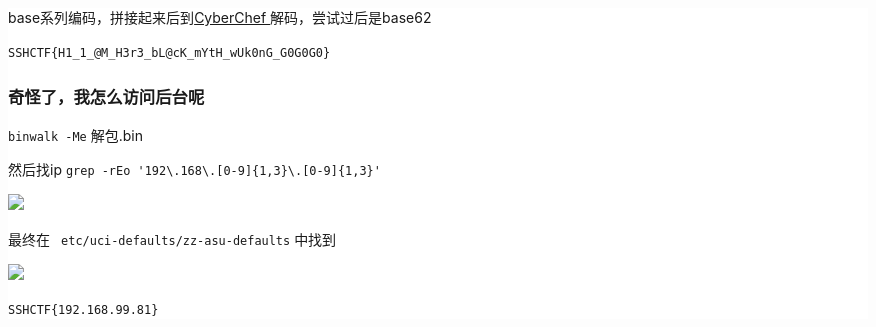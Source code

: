 base系列编码，拼接起来后到[CyberChef ](https://gchq.github.io/CyberChef/)解码，尝试过后是base62

``` 
SSHCTF{H1_1_@M_H3r3_bL@cK_mYtH_wUk0nG_G0G0G0}
```

### 奇怪了，我怎么访问后台呢

` binwalk -Me ` 解包.bin

然后找ip `grep -rEo '192\.168\.[0-9]{1,3}\.[0-9]{1,3}'` 

![](https://s2.loli.net/2024/11/14/vmq9TB4MI3tfLHS.png)

最终在 ` etc/uci-defaults/zz-asu-defaults` 中找到

![](https://s2.loli.net/2024/11/14/68AU7bJyRPZ5kdD.png)

``` 
SSHCTF{192.168.99.81}
```
